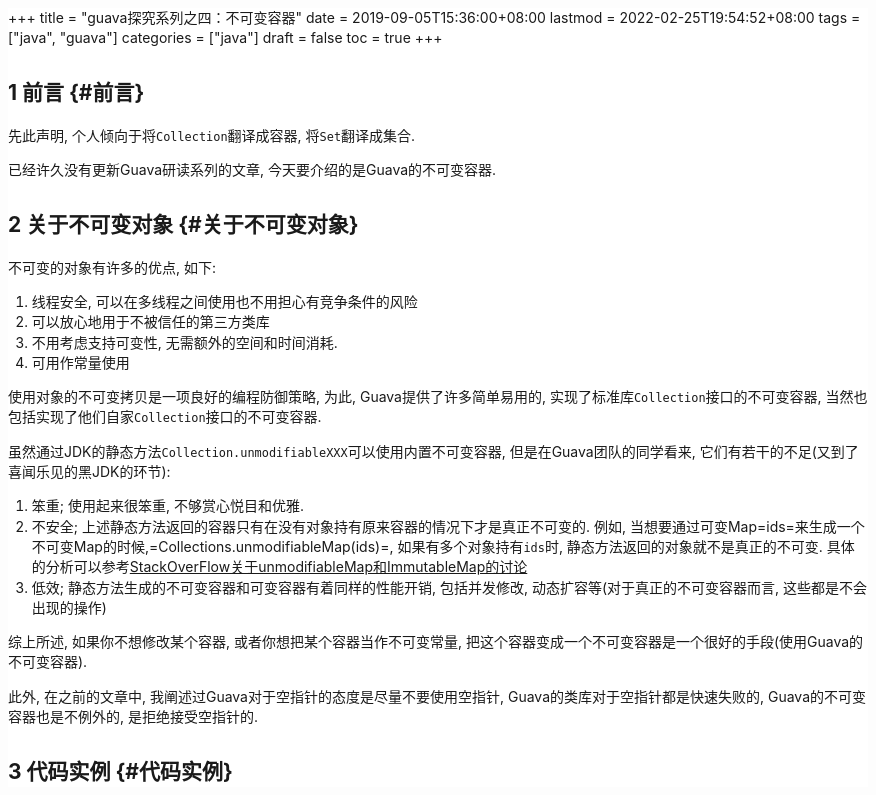 +++
title = "guava探究系列之四：不可变容器"
date = 2019-09-05T15:36:00+08:00
lastmod = 2022-02-25T19:54:52+08:00
tags = ["java", "guava"]
categories = ["java"]
draft = false
toc = true
+++

## <span class="section-num">1</span> 前言 {#前言}

先此声明, 个人倾向于将`Collection`翻译成容器, 将`Set`翻译成集合.

已经许久没有更新Guava研读系列的文章, 今天要介绍的是Guava的不可变容器.


## <span class="section-num">2</span> 关于不可变对象 {#关于不可变对象}

不可变的对象有许多的优点, 如下:

1.  线程安全, 可以在多线程之间使用也不用担心有竞争条件的风险
2.  可以放心地用于不被信任的第三方类库
3.  不用考虑支持可变性, 无需额外的空间和时间消耗.
4.  可用作常量使用

使用对象的不可变拷贝是一项良好的编程防御策略, 为此,
Guava提供了许多简单易用的, 实现了标准库`Collection`接口的不可变容器,
当然也包括实现了他们自家`Collection`接口的不可变容器.

虽然通过JDK的静态方法`Collection.unmodifiableXXX`可以使用内置不可变容器,
但是在Guava团队的同学看来,
它们有若干的不足(又到了喜闻乐见的黑JDK的环节):

1.  笨重; 使用起来很笨重, 不够赏心悦目和优雅.
2.  不安全;
    上述静态方法返回的容器只有在没有对象持有原来容器的情况下才是真正不可变的.
    例如,
    当想要通过可变Map=ids=来生成一个不可变Map的时候,=Collections.unmodifiableMap(ids)=,
    如果有多个对象持有`ids`时, 静态方法返回的对象就不是真正的不可变.
    具体的分析可以参考[StackOverFlow关于unmodifiableMap和ImmutableMap的讨论](https://stackoverflow.com/questions/22636575/unmodifiablemap-java-collections-vs-immutablemap-google/22636674)
3.  低效; 静态方法生成的不可变容器和可变容器有着同样的性能开销,
    包括并发修改, 动态扩容等(对于真正的不可变容器而言,
    这些都是不会出现的操作)

综上所述, 如果你不想修改某个容器, 或者你想把某个容器当作不可变常量,
把这个容器变成一个不可变容器是一个很好的手段(使用Guava的不可变容器).

此外, 在之前的文章中, 我阐述过Guava对于空指针的态度是尽量不要使用空指针,
Guava的类库对于空指针都是快速失败的, Guava的不可变容器也是不例外的,
是拒绝接受空指针的.


## <span class="section-num">3</span> 代码实例 {#代码实例}
